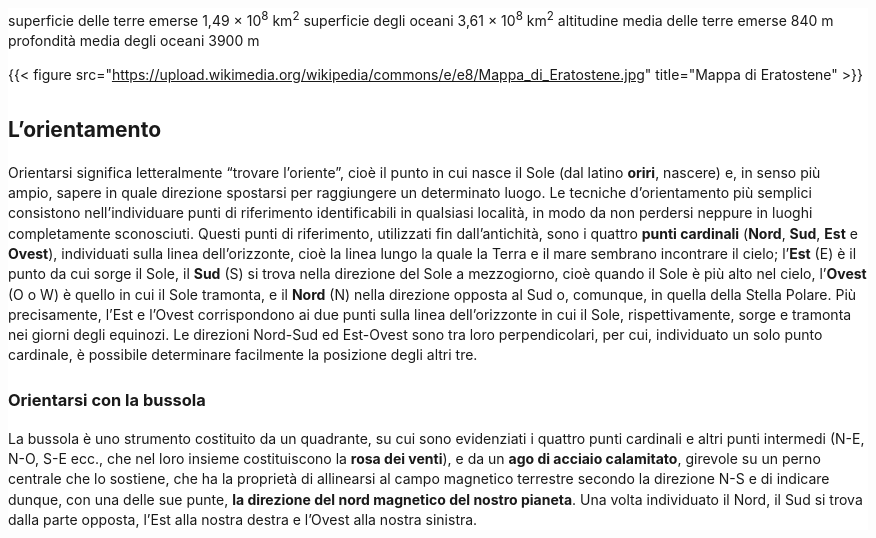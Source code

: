 <tr>
<td>superficie delle terre emerse</td>
<td>1,49 × 10<sup>8</sup> km<sup>2</sup></td>
</tr>

<tr>
<td>superficie degli oceani</td>
<td>3,61 × 10<sup>8</sup> km<sup>2</sup></td>
</tr>

<tr>
<td>altitudine media delle terre emerse</td>
<td>840 m</td>
</tr>

<tr>
<td>profondità media degli oceani</td>
<td>3900 m</td>
</tr>
</tbody>
</table>
</div>

{{< figure src="https://upload.wikimedia.org/wikipedia/commons/e/e8/Mappa_di_Eratostene.jpg" title="Mappa di Eratostene" >}}

## L’orientamento

Orientarsi significa letteralmente “trovare l’oriente”, cioè il punto in cui nasce il Sole (dal latino **oriri**, nascere) e, in senso più ampio, sapere in quale direzione spostarsi per raggiungere un determinato luogo. Le tecniche d’orientamento più semplici consistono nell’individuare punti di riferimento identificabili in qualsiasi località, in modo da non perdersi neppure in luoghi completamente sconosciuti. Questi punti di riferimento, utilizzati fin dall’antichità, sono i quattro **punti cardinali** (**Nord**, **Sud**, **Est** e **Ovest**), individuati sulla linea dell’orizzonte, cioè la linea lungo la quale la Terra e il mare sembrano incontrare il cielo; l’**Est** (E) è il punto da cui sorge il Sole, il **Sud** (S) si trova nella direzione del Sole a mezzogiorno, cioè quando il Sole è più alto nel cielo, l’**Ovest** (O o W) è quello in cui il Sole tramonta, e il **Nord** (N) nella direzione opposta al Sud o, comunque, in quella della Stella Polare. Più precisamente, l’Est e l’Ovest corrispondono ai due punti sulla linea dell’orizzonte in cui il Sole, rispettivamente, sorge e tramonta nei giorni degli equinozi.  Le direzioni Nord-Sud ed Est-Ovest sono tra loro perpendicolari, per cui, individuato un solo punto cardinale, è possibile determinare facilmente la posizione degli altri tre.

### Orientarsi con la bussola

La bussola è uno strumento costituito da un quadrante, su cui sono evidenziati i quattro punti cardinali e altri punti intermedi (N-E, N-O, S-E ecc., che nel loro insieme costituiscono la **rosa dei venti**), e da un **ago di acciaio calamitato**, girevole su un perno centrale che lo sostiene, che ha la proprietà di allinearsi al campo magnetico terrestre secondo la direzione N-S e di indicare dunque, con una delle sue punte, **la direzione del nord magnetico del nostro pianeta**.  Una volta individuato il Nord, il Sud si trova dalla parte opposta, l’Est alla nostra destra e l’Ovest alla nostra sinistra.

